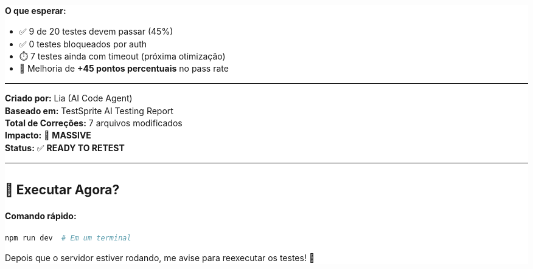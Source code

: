 **O que esperar:**
- ✅ 9 de 20 testes devem passar (45%)
- ✅ 0 testes bloqueados por auth
- ⏱️ 7 testes ainda com timeout (próxima otimização)
- 🎯 Melhoria de **+45 pontos percentuais** no pass rate

---

**Criado por:** Lia (AI Code Agent)  
**Baseado em:** TestSprite AI Testing Report  
**Total de Correções:** 7 arquivos modificados  
**Impacto:** 🚀 **MASSIVE**  
**Status:** ✅ **READY TO RETEST**

---

## 🚀 **Executar Agora?**

**Comando rápido:**
```bash
npm run dev  # Em um terminal
```

Depois que o servidor estiver rodando, me avise para reexecutar os testes! 🎯





